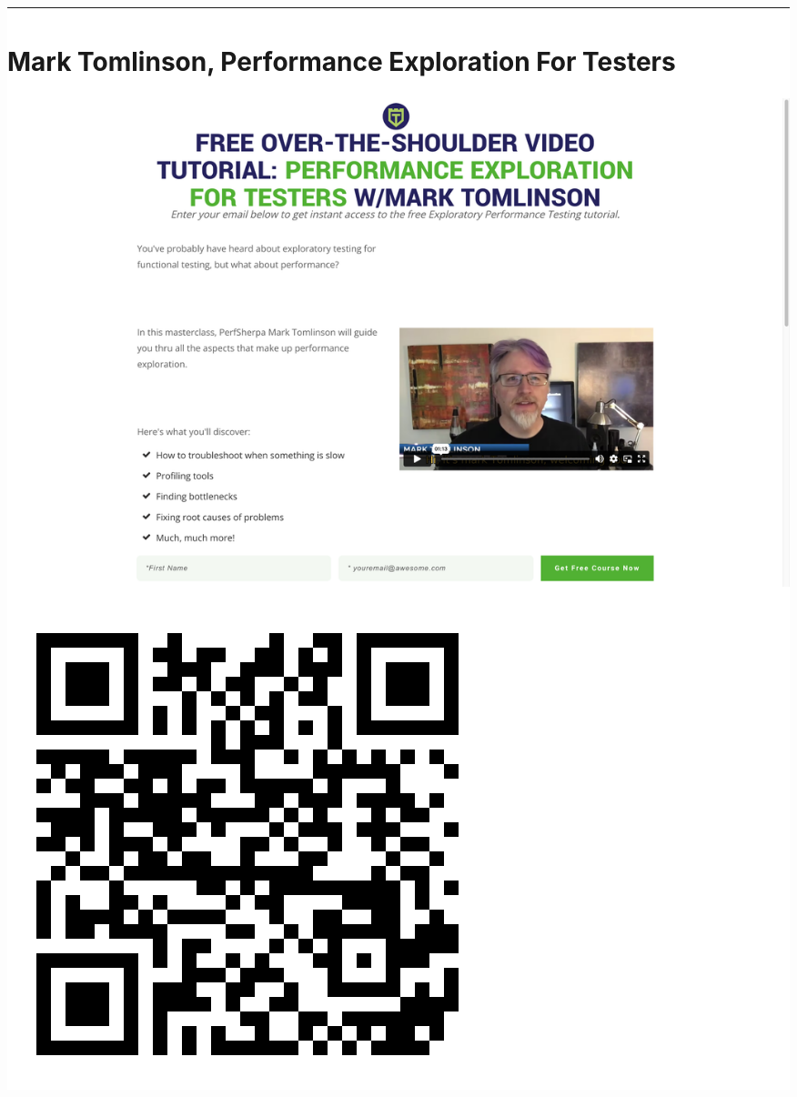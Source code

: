 


---

# __Mark Tomlinson__, Performance Exploration For Testers

![bg h:78%](img/PERFORMANCE-EXPLORATION-FOR-TESTERS.png)

![h:250](img/Mark.svg)
